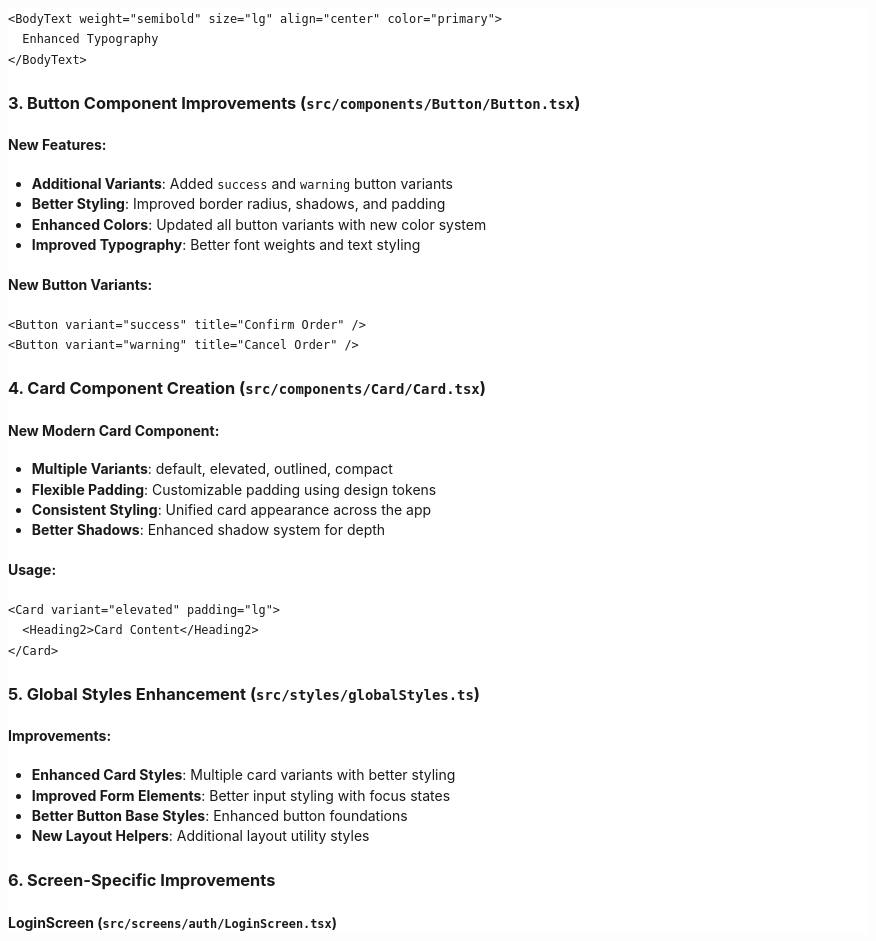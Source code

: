 ```tsx
<BodyText weight="semibold" size="lg" align="center" color="primary">
  Enhanced Typography
</BodyText>
```

### 3. Button Component Improvements (`src/components/Button/Button.tsx`)

#### New Features:

- **Additional Variants**: Added `success` and `warning` button variants
- **Better Styling**: Improved border radius, shadows, and padding
- **Enhanced Colors**: Updated all button variants with new color system
- **Improved Typography**: Better font weights and text styling

#### New Button Variants:

```tsx
<Button variant="success" title="Confirm Order" />
<Button variant="warning" title="Cancel Order" />
```

### 4. Card Component Creation (`src/components/Card/Card.tsx`)

#### New Modern Card Component:

- **Multiple Variants**: default, elevated, outlined, compact
- **Flexible Padding**: Customizable padding using design tokens
- **Consistent Styling**: Unified card appearance across the app
- **Better Shadows**: Enhanced shadow system for depth

#### Usage:

```tsx
<Card variant="elevated" padding="lg">
  <Heading2>Card Content</Heading2>
</Card>
```

### 5. Global Styles Enhancement (`src/styles/globalStyles.ts`)

#### Improvements:

- **Enhanced Card Styles**: Multiple card variants with better styling
- **Improved Form Elements**: Better input styling with focus states
- **Better Button Base Styles**: Enhanced button foundations
- **New Layout Helpers**: Additional layout utility styles

### 6. Screen-Specific Improvements

#### LoginScreen (`src/screens/auth/LoginScreen.tsx`)

